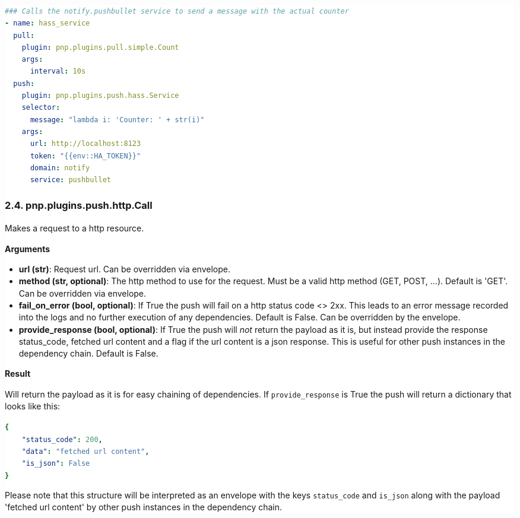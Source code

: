```yaml
### Calls the notify.pushbullet service to send a message with the actual counter
- name: hass_service
  pull:
    plugin: pnp.plugins.pull.simple.Count
    args:
      interval: 10s
  push:
    plugin: pnp.plugins.push.hass.Service
    selector:
      message: "lambda i: 'Counter: ' + str(i)"
    args:
      url: http://localhost:8123
      token: "{{env::HA_TOKEN}}"
      domain: notify
      service: pushbullet

```
<a name="pnp.plugins.push.http.call"></a>

### 2.4\. pnp.plugins.push.http.Call

Makes a request to a http resource.

__Arguments__

- **url (str)**: Request url. Can be overridden via envelope.
- **method (str, optional)**: The http method to use for the request. Must be a valid http method (GET, POST, ...).
    Default is 'GET'. Can be overridden via envelope.
- **fail_on_error (bool, optional)**: If True the push will fail on a http status code <> 2xx. This leads to an error
    message recorded into the logs and no further execution of any dependencies. Default is False. Can be overridden
    by the envelope.
- **provide_response (bool, optional)**: If True the push will _not_ return the payload as it is, but instead provide the
    response status_code, fetched url content and a flag if the url content is a json response. This is useful for
    other push instances in the dependency chain. Default is False.

__Result__

Will return the payload as it is for easy chaining of dependencies.
If `provide_response` is True the push will return a dictionary that looks like this:

```yaml
{
    "status_code": 200,
    "data": "fetched url content",
    "is_json": False
}
```

Please note that this structure will be interpreted as an envelope with the keys `status_code` and `is_json` along with
the payload 'fetched url content' by other push instances in the dependency chain.
